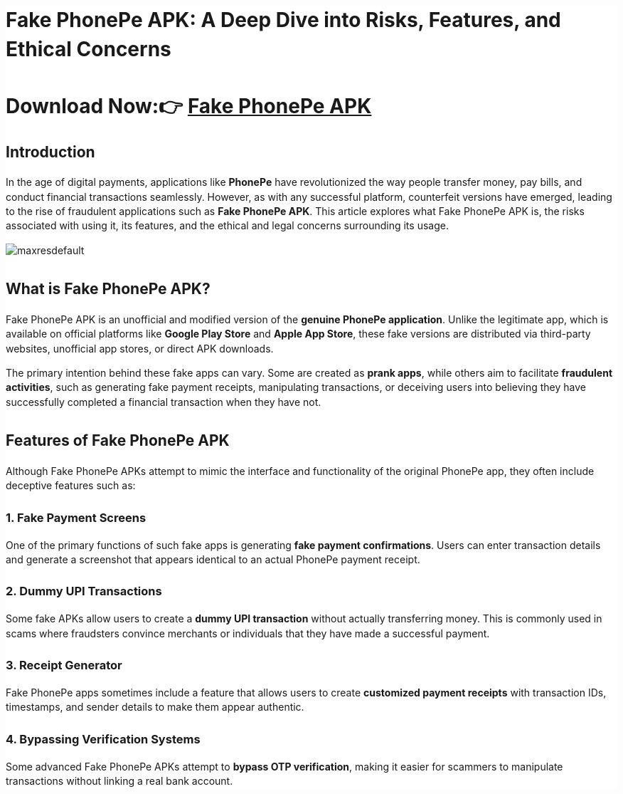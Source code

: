 # **Fake PhonePe APK: A Deep Dive into Risks, Features, and Ethical Concerns**

# Download Now:👉 [Fake PhonePe APK](https://bom.so/9OsKQB)

## Introduction
In the age of digital payments, applications like **PhonePe** have revolutionized the way people transfer money, pay bills, and conduct financial transactions seamlessly. However, as with any successful platform, counterfeit versions have emerged, leading to the rise of fraudulent applications such as **Fake PhonePe APK**. This article explores what Fake PhonePe APK is, the risks associated with using it, its features, and the ethical and legal concerns surrounding its usage.

![maxresdefault](https://github.com/user-attachments/assets/ba3420a7-b3ad-4d7e-ae48-86a5840830a8)


## What is Fake PhonePe APK?
Fake PhonePe APK is an unofficial and modified version of the **genuine PhonePe application**. Unlike the legitimate app, which is available on official platforms like **Google Play Store** and **Apple App Store**, these fake versions are distributed via third-party websites, unofficial app stores, or direct APK downloads.

The primary intention behind these fake apps can vary. Some are created as **prank apps**, while others aim to facilitate **fraudulent activities**, such as generating fake payment receipts, manipulating transactions, or deceiving users into believing they have successfully completed a financial transaction when they have not.

## Features of Fake PhonePe APK
Although Fake PhonePe APKs attempt to mimic the interface and functionality of the original PhonePe app, they often include deceptive features such as:

### 1. **Fake Payment Screens**
One of the primary functions of such fake apps is generating **fake payment confirmations**. Users can enter transaction details and generate a screenshot that appears identical to an actual PhonePe payment receipt.

### 2. **Dummy UPI Transactions**
Some fake APKs allow users to create a **dummy UPI transaction** without actually transferring money. This is commonly used in scams where fraudsters convince merchants or individuals that they have made a successful payment.

### 3. **Receipt Generator**
Fake PhonePe apps sometimes include a feature that allows users to create **customized payment receipts** with transaction IDs, timestamps, and sender details to make them appear authentic.

### 4. **Bypassing Verification Systems**
Some advanced Fake PhonePe APKs attempt to **bypass OTP verification**, making it easier for scammers to manipulate transactions without linking a real bank account.

